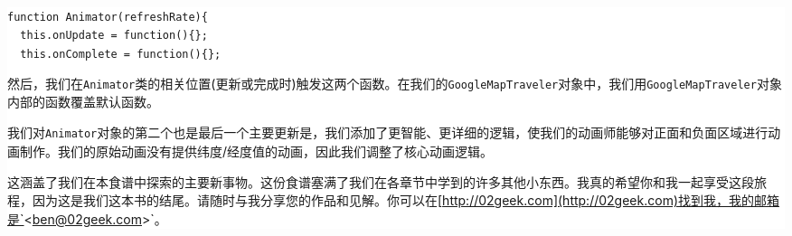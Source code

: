 ```html
function Animator(refreshRate){
  this.onUpdate = function(){};
  this.onComplete = function(){};
```

然后，我们在`Animator`类的相关位置(更新或完成时)触发这两个函数。在我们的`GoogleMapTraveler`对象中，我们用`GoogleMapTraveler`对象内部的函数覆盖默认函数。

我们对`Animator`对象的第二个也是最后一个主要更新是，我们添加了更智能、更详细的逻辑，使我们的动画师能够对正面和负面区域进行动画制作。我们的原始动画没有提供纬度/经度值的动画，因此我们调整了核心动画逻辑。

这涵盖了我们在本食谱中探索的主要新事物。这份食谱塞满了我们在各章节中学到的许多其他小东西。我真的希望你和我一起享受这段旅程，因为这是我们这本书的结尾。请随时与我分享您的作品和见解。你可以在[http://02geek.com](http://02geek.com)找到我，我的邮箱是`<[ben@02geek.com](mailto:ben@02geek.com)>`。
